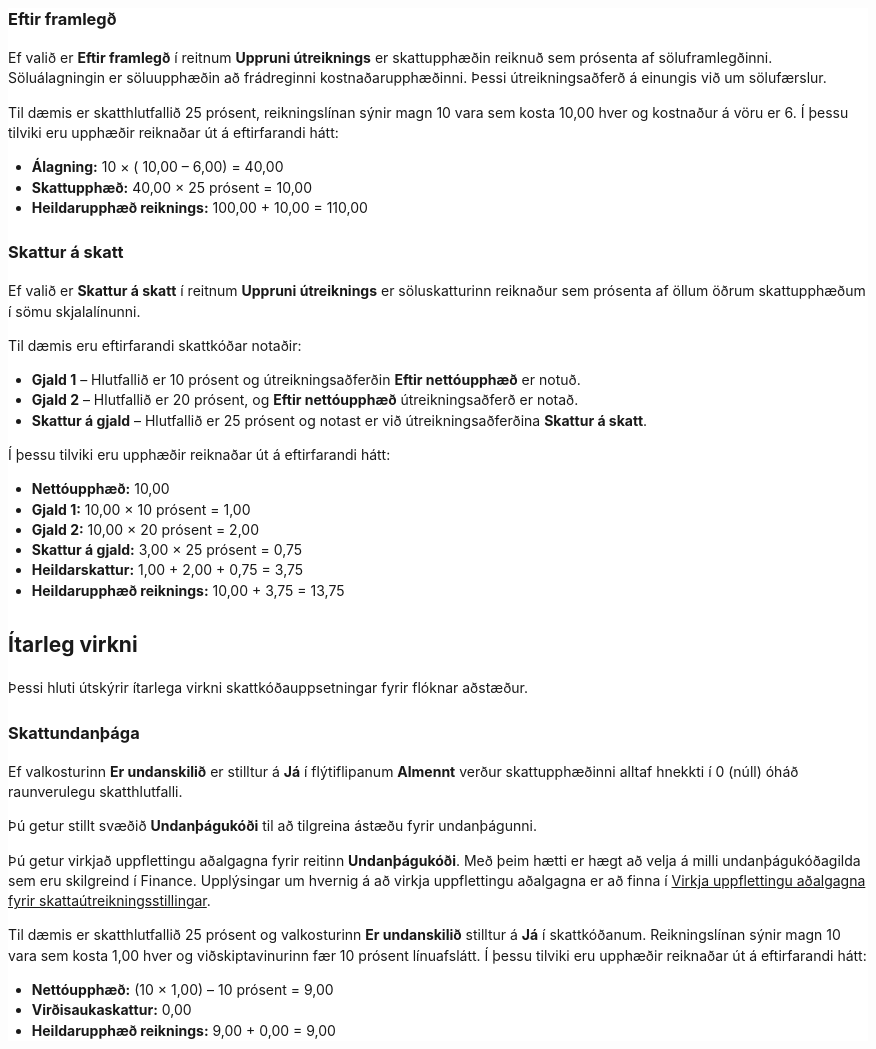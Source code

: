 ### <a name="by-margin"></a>Eftir framlegð

Ef valið er **Eftir framlegð** í reitnum **Uppruni útreiknings** er skattupphæðin reiknuð sem prósenta af söluframlegðinni. Söluálagningin er söluupphæðin að frádreginni kostnaðarupphæðinni. Þessi útreikningsaðferð á einungis við um sölufærslur.

Til dæmis er skatthlutfallið 25 prósent, reikningslínan sýnir magn 10 vara sem kosta 10,00 hver og kostnaður á vöru er 6. Í þessu tilviki eru upphæðir reiknaðar út á eftirfarandi hátt:

- **Álagning:** 10 × ( 10,00 – 6,00) = 40,00
- **Skattupphæð:** 40,00 × 25 prósent = 10,00
- **Heildarupphæð reiknings:** 100,00 + 10,00 = 110,00

### <a name="tax-on-tax"></a>Skattur á skatt

Ef valið er **Skattur á skatt** í reitnum **Uppruni útreiknings** er söluskatturinn reiknaður sem prósenta af öllum öðrum skattupphæðum í sömu skjalalínunni.

Til dæmis eru eftirfarandi skattkóðar notaðir:

- **Gjald 1** – Hlutfallið er 10 prósent og útreikningsaðferðin **Eftir nettóupphæð** er notuð.
- **Gjald 2** – Hlutfallið er 20 prósent, og **Eftir nettóupphæð** útreikningsaðferð er notað.
- **Skattur á gjald** – Hlutfallið er 25 prósent og notast er við útreikningsaðferðina **Skattur á skatt**.

Í þessu tilviki eru upphæðir reiknaðar út á eftirfarandi hátt:

- **Nettóupphæð:** 10,00 
- **Gjald 1:** 10,00 × 10 prósent = 1,00 
- **Gjald 2:** 10,00 × 20 prósent = 2,00 
- **Skattur á gjald:** 3,00 × 25 prósent = 0,75
- **Heildarskattur:** 1,00 + 2,00 + 0,75 = 3,75 
- **Heildarupphæð reiknings:** 10,00 + 3,75 = 13,75

## <a name="advanced-functionality"></a>Ítarleg virkni

Þessi hluti útskýrir ítarlega virkni skattkóðauppsetningar fyrir flóknar aðstæður.

### <a name="tax-exemption"></a>Skattundanþága

Ef valkosturinn **Er undanskilið** er stilltur á **Já** í flýtiflipanum **Almennt** verður skattupphæðinni alltaf hnekkti í 0 (núll) óháð raunverulegu skatthlutfalli.

Þú getur stillt svæðið **Undanþágukóði** til að tilgreina ástæðu fyrir undanþágunni. 

Þú getur virkjað uppflettingu aðalgagna fyrir reitinn **Undanþágukóði**. Með þeim hætti er hægt að velja á milli undanþágukóðagilda sem eru skilgreind í Finance. Upplýsingar um hvernig á að virkja uppflettingu aðalgagna er að finna í [Virkja uppflettingu aðalgagna fyrir skattaútreikningsstillingar](tax-service-set-up-environment-master-data-lookup.md).

Til dæmis er skatthlutfallið 25 prósent og valkosturinn **Er undanskilið** stilltur á **Já** í skattkóðanum. Reikningslínan sýnir magn 10 vara sem kosta 1,00 hver og viðskiptavinurinn fær 10 prósent línuafslátt. Í þessu tilviki eru upphæðir reiknaðar út á eftirfarandi hátt:

- **Nettóupphæð:** (10 × 1,00) – 10 prósent = 9,00 
- **Virðisaukaskattur:** 0,00 
- **Heildarupphæð reiknings:** 9,00 + 0,00 = 9,00
